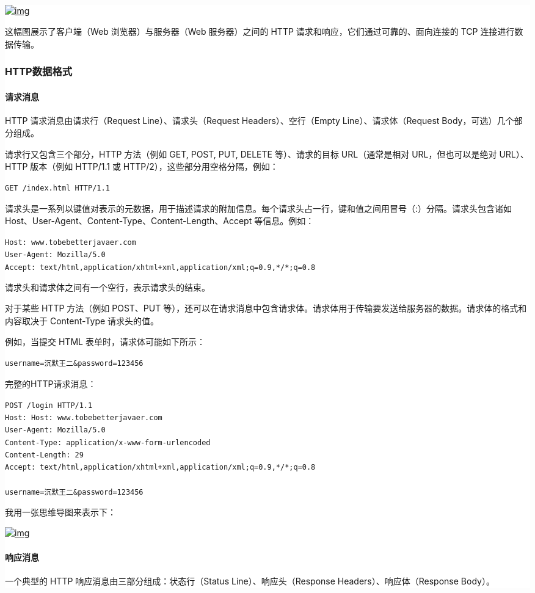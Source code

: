 [![img](https://cdn.tobebetterjavaer.com/stutymore/http-20230331112928.png)](https://cdn.tobebetterjavaer.com/stutymore/http-20230331112928.png)

这幅图展示了客户端（Web 浏览器）与服务器（Web 服务器）之间的 HTTP 请求和响应，它们通过可靠的、面向连接的 TCP 连接进行数据传输。

### HTTP数据格式

#### **请求消息**

HTTP 请求消息由请求行（Request Line）、请求头（Request Headers）、空行（Empty Line）、请求体（Request Body，可选）几个部分组成。

请求行又包含三个部分，HTTP 方法（例如 GET, POST, PUT, DELETE 等）、请求的目标 URL（通常是相对 URL，但也可以是绝对 URL）、HTTP 版本（例如 HTTP/1.1 或 HTTP/2），这些部分用空格分隔，例如：

```
GET /index.html HTTP/1.1
```

请求头是一系列以键值对表示的元数据，用于描述请求的附加信息。每个请求头占一行，键和值之间用冒号（:）分隔。请求头包含诸如 Host、User-Agent、Content-Type、Content-Length、Accept 等信息。例如：

```
Host: www.tobebetterjavaer.com
User-Agent: Mozilla/5.0
Accept: text/html,application/xhtml+xml,application/xml;q=0.9,*/*;q=0.8
```

请求头和请求体之间有一个空行，表示请求头的结束。

对于某些 HTTP 方法（例如 POST、PUT 等），还可以在请求消息中包含请求体。请求体用于传输要发送给服务器的数据。请求体的格式和内容取决于 Content-Type 请求头的值。

例如，当提交 HTML 表单时，请求体可能如下所示：

```
username=沉默王二&password=123456
```



完整的HTTP请求消息：

```
POST /login HTTP/1.1
Host: Host: www.tobebetterjavaer.com
User-Agent: Mozilla/5.0
Content-Type: application/x-www-form-urlencoded
Content-Length: 29
Accept: text/html,application/xhtml+xml,application/xml;q=0.9,*/*;q=0.8

username=沉默王二&password=123456
```

我用一张思维导图来表示下：

[![img](https://cdn.tobebetterjavaer.com/stutymore/http-20230331114404.png)](https://cdn.tobebetterjavaer.com/stutymore/http-20230331114404.png)

#### **响应消息**

一个典型的 HTTP 响应消息由三部分组成：状态行（Status Line）、响应头（Response Headers）、响应体（Response Body）。
